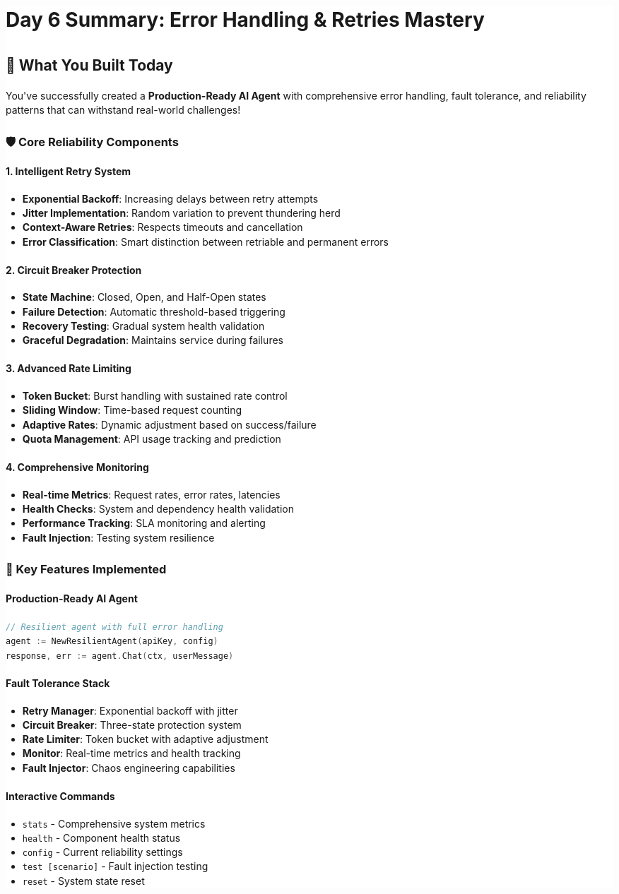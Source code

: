 # Day 6 Summary: Error Handling & Retries Mastery

## 🎉 What You Built Today

You've successfully created a **Production-Ready AI Agent** with comprehensive error handling, fault tolerance, and reliability patterns that can withstand real-world challenges!

### 🛡️ Core Reliability Components

#### 1. **Intelligent Retry System**
- **Exponential Backoff**: Increasing delays between retry attempts
- **Jitter Implementation**: Random variation to prevent thundering herd
- **Context-Aware Retries**: Respects timeouts and cancellation
- **Error Classification**: Smart distinction between retriable and permanent errors

#### 2. **Circuit Breaker Protection**
- **State Machine**: Closed, Open, and Half-Open states
- **Failure Detection**: Automatic threshold-based triggering
- **Recovery Testing**: Gradual system health validation
- **Graceful Degradation**: Maintains service during failures

#### 3. **Advanced Rate Limiting**
- **Token Bucket**: Burst handling with sustained rate control
- **Sliding Window**: Time-based request counting
- **Adaptive Rates**: Dynamic adjustment based on success/failure
- **Quota Management**: API usage tracking and prediction

#### 4. **Comprehensive Monitoring**
- **Real-time Metrics**: Request rates, error rates, latencies
- **Health Checks**: System and dependency health validation
- **Performance Tracking**: SLA monitoring and alerting
- **Fault Injection**: Testing system resilience

### 🔧 Key Features Implemented

#### **Production-Ready AI Agent**
```go
// Resilient agent with full error handling
agent := NewResilientAgent(apiKey, config)
response, err := agent.Chat(ctx, userMessage)
```

#### **Fault Tolerance Stack**
- **Retry Manager**: Exponential backoff with jitter
- **Circuit Breaker**: Three-state protection system
- **Rate Limiter**: Token bucket with adaptive adjustment
- **Monitor**: Real-time metrics and health tracking
- **Fault Injector**: Chaos engineering capabilities

#### **Interactive Commands**
- `stats` - Comprehensive system metrics
- `health` - Component health status
- `config` - Current reliability settings
- `test [scenario]` - Fault injection testing
- `reset` - System state reset
